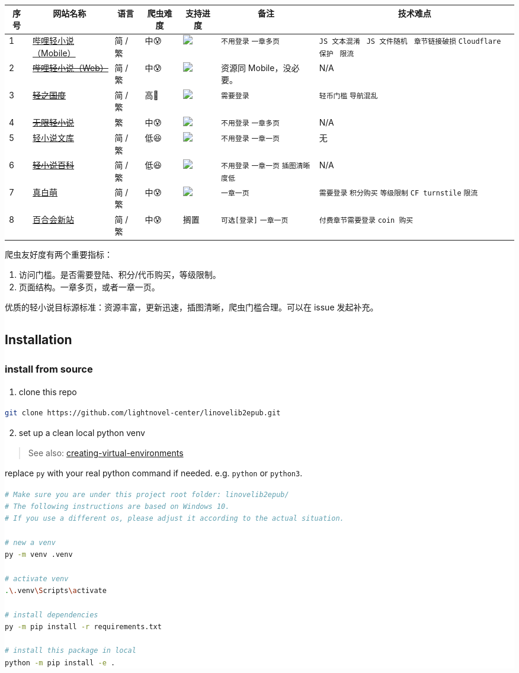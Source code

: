 | 序号  | 网站名称                                         | 语言    | 爬虫难度 | 支持进度                                         | 备注                           | 技术难点                                                   |
|-----|----------------------------------------------|-------|------|----------------------------------------------|------------------------------|--------------------------------------------------------|
| 1   | [哔哩轻小说（Mobile）](https://w.linovelib.com/)    | 简 / 繁 | 中😰  | <img src="./merrli.png" width="36">          | ` 不用登录 ` ` 一章多页 `            | `JS 文本混淆 ` `JS 文件随机 ` ` 章节链接破损 ` `Cloudflare 保护 ` `限流` |
| 2   | ~~[哔哩轻小说（Web）](https://www.linovelib.com/)~~ | 简 / 繁 | 中😰  | <img src="./tearlaments-ban.png" width="36"> | 资源同 Mobile，没必要。              | N/A                                                    |
| 3   | ~~[轻之国度](https://www.lightnovel.us/)~~       | 简 / 繁 | 高🤣  | <img src="./tearlaments-ban.png" width="36"> | ` 需要登录 `                     | ` 轻币门槛 ` ` 导航混乱 `                                      |
| 4   | ~~[无限轻小说](https://www.8novel.com/)~~         | 繁     | 中😰  | <img src="./tearlaments-ban.png" width="36"> | ` 不用登录 ` ` 一章多页 `            | N/A                                                    |
| 5   | [轻小说文库](https://www.wenku8.net/)             | 简 / 繁 | 低😆  | <img src="./merrli.png" width="36">          | ` 不用登录 ` ` 一章一页 `            | 无                                                      |
| 6   | ~~[轻小说百科](https://lnovel.org/)~~             | 简 / 繁 | 低😆  | <img src="./tearlaments-ban.png" width="36"> | ` 不用登录 ` ` 一章一页 ` ` 插图清晰度低 ` | N/A                                                    |
| 7   | [真白萌](https://masiro.me/admin/novels)        | 简 / 繁 | 中😰  | <img src="./merrli.png" width="36">          | ` 一章一页 `                     | ` 需要登录 ` ` 积分购买 ` ` 等级限制 ` `CF turnstile` `限流`         |
| 8   | [百合会新站](https://www.yamibo.com/site/novel)   | 简 / 繁 | 中😰  | 搁置                                           | `可选[登录]` ` 一章一页 `            | ` 付费章节需要登录 ` ` coin 购买 `                               |

爬虫友好度有两个重要指标：

1. 访问门槛。是否需要登陆、积分/代币购买，等级限制。
2. 页面结构。一章多页，或者一章一页。

优质的轻小说目标源标准：资源丰富，更新迅速，插图清晰，爬虫门槛合理。可以在 issue 发起补充。

## Installation

### install from source

1. clone this repo

```bash
git clone https://github.com/lightnovel-center/linovelib2epub.git
```

2. set up a clean local python venv

> See also: [creating-virtual-environments](https://docs.python.org/3/library/venv.html#creating-virtual-environments)

replace `py` with your real python command if needed. e.g. `python` or `python3`.

```bash
# Make sure you are under this project root folder: linovelib2epub/
# The following instructions are based on Windows 10.
# If you use a different os, please adjust it according to the actual situation.

# new a venv
py -m venv .venv

# activate venv
.\.venv\Scripts\activate

# install dependencies
py -m pip install -r requirements.txt

# install this package in local
python -m pip install -e .
```


[^1]: Bilinovel pages downloading is serial because its some chapter urls are broken, and we need to fix them.
[^2]: Bilinovel doesn't challenge CF when downloading one page, maybe it will stagnate into a endless loop.
[^3]: Masiro pages downloading is parallel but the actual effect is equal to serial because its strict requests rate
